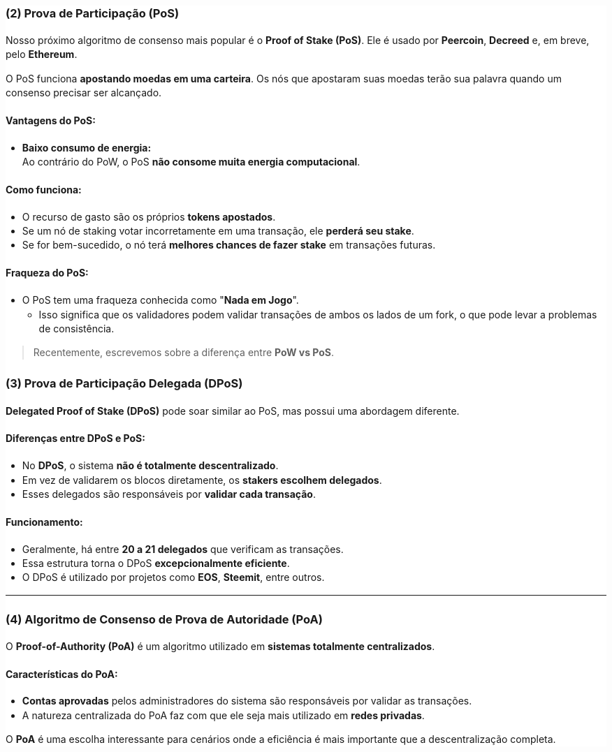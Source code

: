 ### (2) Prova de Participação (PoS)  

Nosso próximo algoritmo de consenso mais popular é o **Proof of Stake (PoS)**. Ele é usado por **Peercoin**, **Decreed** e, em breve, pelo **Ethereum**.  

O PoS funciona **apostando moedas em uma carteira**. Os nós que apostaram suas moedas terão sua palavra quando um consenso precisar ser alcançado.  

#### Vantagens do PoS: 

- **Baixo consumo de energia:**  
  Ao contrário do PoW, o PoS **não consome muita energia computacional**.  

#### Como funciona: 

- O recurso de gasto são os próprios **tokens apostados**.  
- Se um nó de staking votar incorretamente em uma transação, ele **perderá seu stake**.  
- Se for bem-sucedido, o nó terá **melhores chances de fazer stake** em transações futuras.  

#### Fraqueza do PoS:  

- O PoS tem uma fraqueza conhecida como "**Nada em Jogo**".  
  - Isso significa que os validadores podem validar transações de ambos os lados de um fork, o que pode levar a problemas de consistência.  

> Recentemente, escrevemos sobre a diferença entre **PoW vs PoS**.  

### (3) Prova de Participação Delegada (DPoS)  

**Delegated Proof of Stake (DPoS)** pode soar similar ao PoS, mas possui uma abordagem diferente.  

#### Diferenças entre DPoS e PoS:  
- No **DPoS**, o sistema **não é totalmente descentralizado**.  
- Em vez de validarem os blocos diretamente, os **stakers escolhem delegados**.  
- Esses delegados são responsáveis por **validar cada transação**.

#### Funcionamento:  
- Geralmente, há entre **20 a 21 delegados** que verificam as transações.  
- Essa estrutura torna o DPoS **excepcionalmente eficiente**.  
- O DPoS é utilizado por projetos como **EOS**, **Steemit**, entre outros.  

---

### (4) Algoritmo de Consenso de Prova de Autoridade (PoA)  

O **Proof-of-Authority (PoA)** é um algoritmo utilizado em **sistemas totalmente centralizados**.  

#### Características do PoA: 
 
- **Contas aprovadas** pelos administradores do sistema são responsáveis por validar as transações.  
- A natureza centralizada do PoA faz com que ele seja mais utilizado em **redes privadas**.  

O **PoA** é uma escolha interessante para cenários onde a eficiência é mais importante que a descentralização completa.



